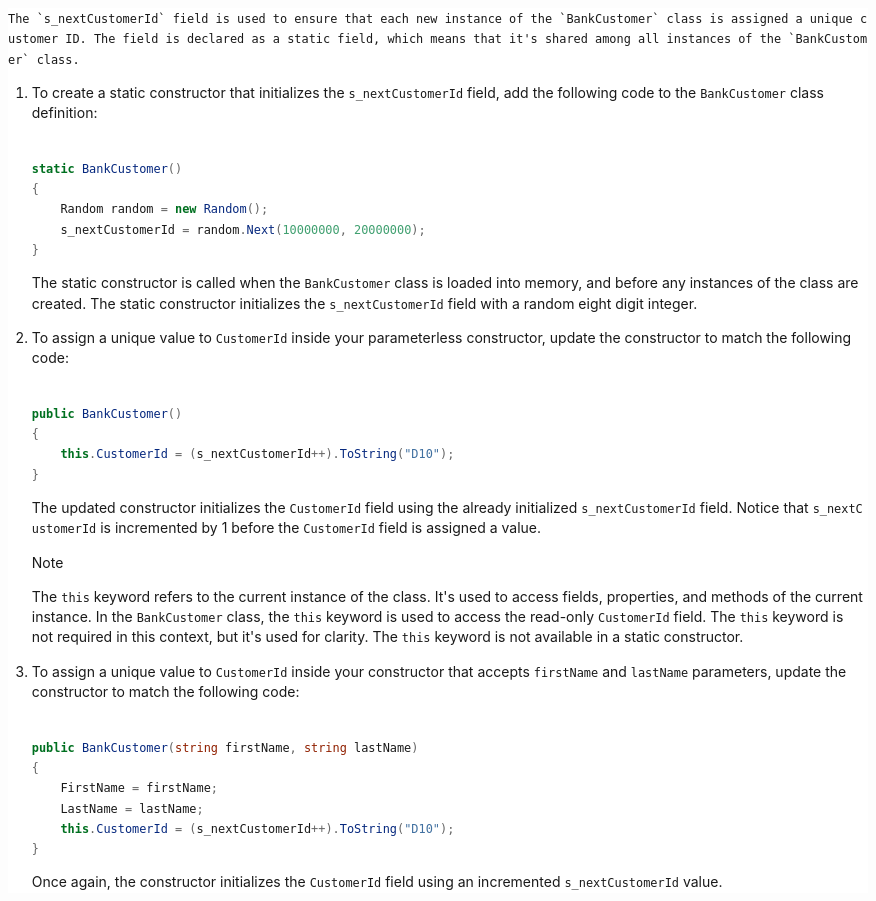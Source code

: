     The `s_nextCustomerId` field is used to ensure that each new instance of the `BankCustomer` class is assigned a unique customer ID. The field is declared as a static field, which means that it's shared among all instances of the `BankCustomer` class.

1. To create a static constructor that initializes the `s_nextCustomerId` field, add the following code to the `BankCustomer` class definition:

    ```csharp

    static BankCustomer()
    {
        Random random = new Random();
        s_nextCustomerId = random.Next(10000000, 20000000);
    }

    ```

    The static constructor is called when the `BankCustomer` class is loaded into memory, and before any instances of the class are created. The static constructor initializes the `s_nextCustomerId` field with a random eight digit integer.

1. To assign a unique value to `CustomerId` inside your parameterless constructor, update the constructor to match the following code:

    ```csharp

    public BankCustomer()
    {
        this.CustomerId = (s_nextCustomerId++).ToString("D10");
    }

    ```

    The updated constructor initializes the `CustomerId` field using the already initialized `s_nextCustomerId` field. Notice that `s_nextCustomerId` is incremented by 1 before the `CustomerId` field is assigned a value.

    > [!NOTE]
    > The `this` keyword refers to the current instance of the class. It's used to access fields, properties, and methods of the current instance. In the `BankCustomer` class, the `this` keyword is used to access the read-only `CustomerId` field. The `this` keyword is not required in this context, but it's used for clarity. The `this` keyword is not available in a static constructor.

1. To assign a unique value to `CustomerId` inside your constructor that accepts `firstName` and `lastName` parameters, update the constructor to match the following code:

    ```csharp

    public BankCustomer(string firstName, string lastName)
    {
        FirstName = firstName;
        LastName = lastName;
        this.CustomerId = (s_nextCustomerId++).ToString("D10");
    }

    ```

    Once again, the constructor initializes the `CustomerId` field using an incremented `s_nextCustomerId` value.
